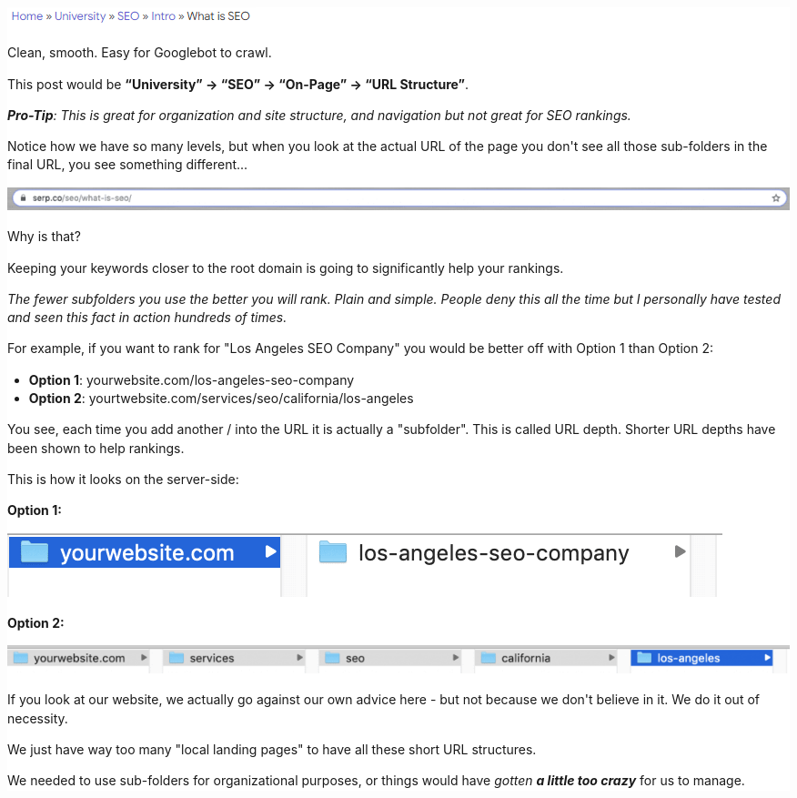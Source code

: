[![](/images/image-22-2.png)](https://devinschumacher.com/wp-content/uploads/2022/08/image-22-2.png)

Clean, smooth. Easy for Googlebot to crawl.

This post would be **“University” → “SEO” → “On-Page” → “URL Structure”**.

**_Pro-Tip_**_: This is great for organization and site structure, and navigation but not great for SEO rankings._

Notice how we have so many levels, but when you look at the actual URL of the page you don't see all those sub-folders in the final URL, you see something different...

[![](/images/screen-shot-2019-10-25-at-2.09.43-pm-1024x30-1.png)](https://devinschumacher.com/wp-content/uploads/2019/10/Screen-Shot-2019-10-25-at-2.09.43-PM.png)

Why is that?

Keeping your keywords closer to the root domain is going to significantly help your rankings.

_The fewer subfolders you use the better you will rank. Plain and simple. People deny this all the time but I personally have tested and seen this fact in action hundreds of times._

For example, if you want to rank for "Los Angeles SEO Company" you would be better off with Option 1 than Option 2:

- **Option 1**: yourwebsite.com/los-angeles-seo-company
- **Option 2**: yourtwebsite.com/services/seo/california/los-angeles

You see, each time you add another / into the URL it is actually a "subfolder". This is called URL depth. Shorter URL depths have been shown to help rankings.

This is how it looks on the server-side:

**Option 1:**

[![](/images/url-depth-as-a-ranking-factor.png)](https://devinschumacher.com/wp-content/uploads/2022/08/url-depth-as-a-ranking-factor.png)

**Option 2:**

[![](/images/url-depth-as-a-ranking-factor-2-1024x37-1.png)](https://devinschumacher.com/wp-content/uploads/2019/10/url-depth-as-a-ranking-factor-2.png)

If you look at our website, we actually go against our own advice here - but not because we don't believe in it. We do it out of necessity.

We just have way too many "local landing pages" to have all these short URL structures.

We needed to use sub-folders for organizational purposes, or things would have _gotten_ **_a little too crazy_** for us to manage.

